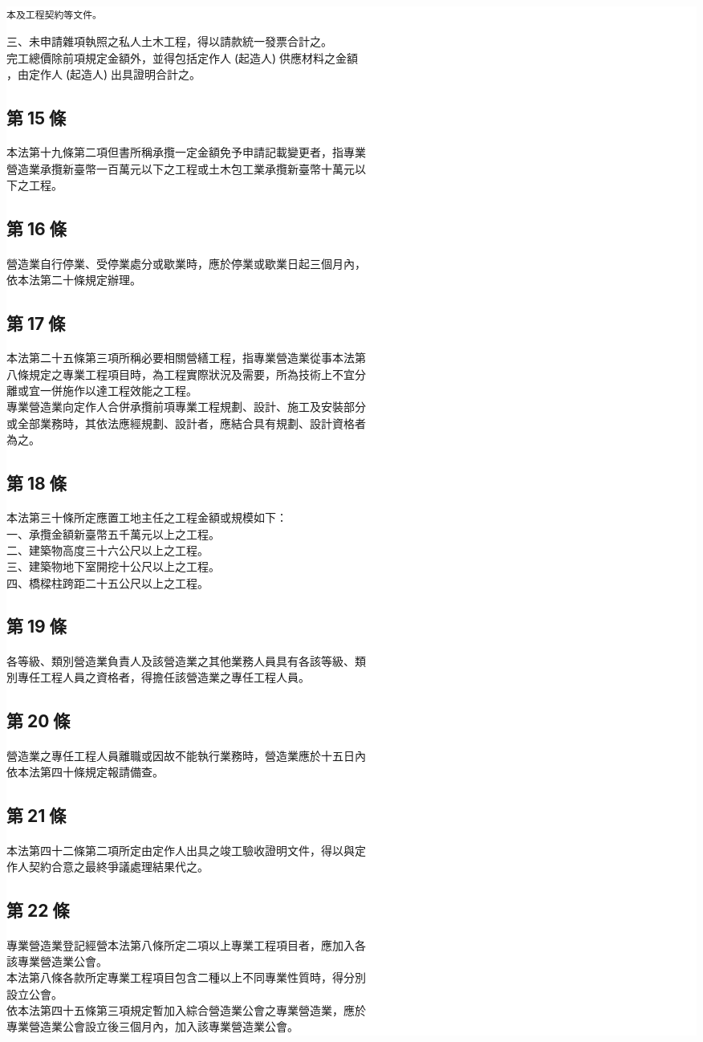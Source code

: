     本及工程契約等文件。  
三、未申請雜項執照之私人土木工程，得以請款統一發票合計之。  
完工總價除前項規定金額外，並得包括定作人 (起造人) 供應材料之金額  
，由定作人 (起造人) 出具證明合計之。

第 15 條
--------
本法第十九條第二項但書所稱承攬一定金額免予申請記載變更者，指專業  
營造業承攬新臺幣一百萬元以下之工程或土木包工業承攬新臺幣十萬元以  
下之工程。

第 16 條
--------
營造業自行停業、受停業處分或歇業時，應於停業或歇業日起三個月內，  
依本法第二十條規定辦理。

第 17 條
--------
本法第二十五條第三項所稱必要相關營繕工程，指專業營造業從事本法第  
八條規定之專業工程項目時，為工程實際狀況及需要，所為技術上不宜分  
離或宜一併施作以達工程效能之工程。  
專業營造業向定作人合併承攬前項專業工程規劃、設計、施工及安裝部分  
或全部業務時，其依法應經規劃、設計者，應結合具有規劃、設計資格者  
為之。

第 18 條
--------
本法第三十條所定應置工地主任之工程金額或規模如下：  
一、承攬金額新臺幣五千萬元以上之工程。  
二、建築物高度三十六公尺以上之工程。  
三、建築物地下室開挖十公尺以上之工程。  
四、橋樑柱跨距二十五公尺以上之工程。

第 19 條
--------
各等級、類別營造業負責人及該營造業之其他業務人員具有各該等級、類  
別專任工程人員之資格者，得擔任該營造業之專任工程人員。

第 20 條
--------
營造業之專任工程人員離職或因故不能執行業務時，營造業應於十五日內  
依本法第四十條規定報請備查。

第 21 條
--------
本法第四十二條第二項所定由定作人出具之竣工驗收證明文件，得以與定  
作人契約合意之最終爭議處理結果代之。

第 22 條
--------
專業營造業登記經營本法第八條所定二項以上專業工程項目者，應加入各  
該專業營造業公會。  
本法第八條各款所定專業工程項目包含二種以上不同專業性質時，得分別  
設立公會。  
依本法第四十五條第三項規定暫加入綜合營造業公會之專業營造業，應於  
專業營造業公會設立後三個月內，加入該專業營造業公會。
